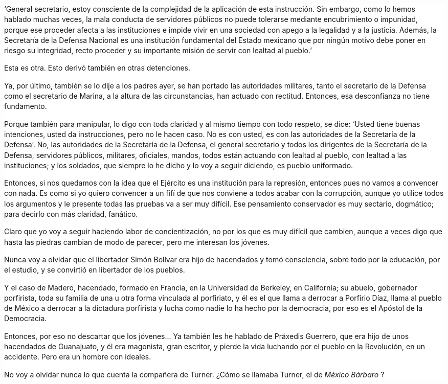 ‘General secretario, estoy consciente de la complejidad de la aplicación de
esta instrucción. Sin embargo, como lo hemos hablado muchas veces, la mala
conducta de servidores públicos no puede tolerarse mediante encubrimiento o
impunidad, porque ese proceder afecta a las instituciones e impide vivir en
una sociedad con apego a la legalidad y a la justicia. Además, la Secretaría
de la Defensa Nacional es una institución fundamental del Estado mexicano que
por ningún motivo debe poner en riesgo su integridad, recto proceder y su
importante misión de servir con lealtad al pueblo.’

Esta es otra. Esto derivó también en otras detenciones.

Ya, por último, también se lo dije a los padres ayer, se han portado las
autoridades militares, tanto el secretario de la Defensa como el secretario de
Marina, a la altura de las circunstancias, han actuado con rectitud. Entonces,
esa desconfianza no tiene fundamento.

Porque también para manipular, lo digo con toda claridad y al mismo tiempo con
todo respeto, se dice: ‘Usted tiene buenas intenciones, usted da
instrucciones, pero no le hacen caso. No es con usted, es con las autoridades
de la Secretaría de la Defensa’. No, las autoridades de la Secretaría de la
Defensa, el general secretario y todos los dirigentes de la Secretaría de la
Defensa, servidores públicos, militares, oficiales, mandos, todos están
actuando con lealtad al pueblo, con lealtad a las instituciones; y los
soldados, que siempre lo he dicho y lo voy a seguir diciendo, es pueblo
uniformado.

Entonces, si nos quedamos con la idea que el Ejército es una institución para
la represión, entonces pues no vamos a convencer con nada. Es como si yo
quiero convencer a un fifí de que nos conviene a todos acabar con la
corrupción, aunque yo utilice todos los argumentos y le presente todas las
pruebas va a ser muy difícil. Ese pensamiento conservador es muy sectario,
dogmático; para decirlo con más claridad, fanático.

Claro que yo voy a seguir haciendo labor de concientización, no por los que es
muy difícil que cambien, aunque a veces digo que hasta las piedras cambian de
modo de parecer, pero me interesan los jóvenes.

Nunca voy a olvidar que el libertador Simón Bolívar era hijo de hacendados y
tomó consciencia, sobre todo por la educación, por el estudio, y se convirtió
en libertador de los pueblos.

Y el caso de Madero, hacendado, formado en Francia, en la Universidad de
Berkeley, en California; su abuelo, gobernador porfirista, toda su familia de
una u otra forma vinculada al porfiriato, y él es el que llama a derrocar a
Porfirio Díaz, llama al pueblo de México a derrocar a la dictadura porfirista
y lucha como nadie lo ha hecho por la democracia, por eso es el Apóstol de la
Democracia.

Entonces, por eso no descartar que los jóvenes... Ya también les he hablado de
Práxedis Guerrero, que era hijo de unos hacendados de Guanajuato, y él era
magonista, gran escritor, y pierde la vida luchando por el pueblo en la
Revolución, en un accidente. Pero era un hombre con ideales.

No voy a olvidar nunca lo que cuenta la compañera de Turner. ¿Cómo se llamaba
Turner, el de _México Bárbaro_ ?
